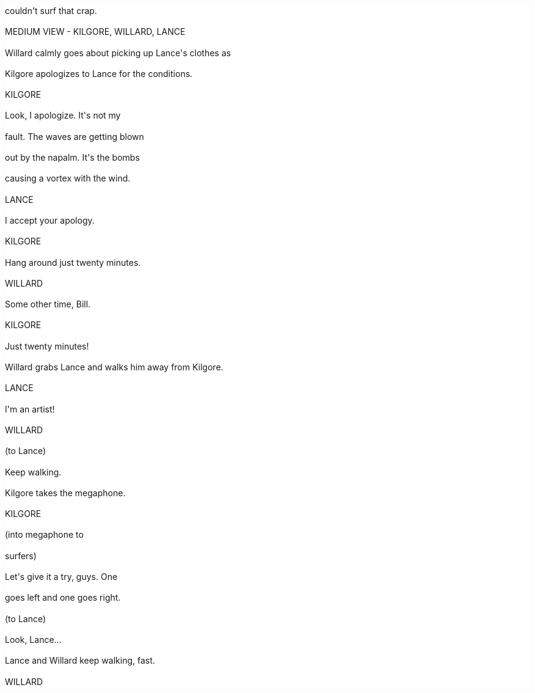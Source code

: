 couldn't surf that crap.

MEDIUM VIEW - KILGORE, WILLARD, LANCE

Willard calmly goes about picking up Lance's clothes as

Kilgore apologizes to Lance for the conditions.

KILGORE

Look, I apologize. It's not my

fault. The waves are getting blown

out by the napalm. It's the bombs

causing a vortex with the wind.

LANCE

I accept your apology.

KILGORE

Hang around just twenty minutes.

WILLARD

Some other time, Bill.

KILGORE

Just twenty minutes!

Willard grabs Lance and walks him away from Kilgore.

LANCE

I'm an artist!

WILLARD

(to Lance)

Keep walking.

Kilgore takes the megaphone.

KILGORE

(into megaphone to

surfers)

Let's give it a try, guys. One

goes left and one goes right.

(to Lance)

Look, Lance...

Lance and Willard keep walking, fast.

WILLARD
